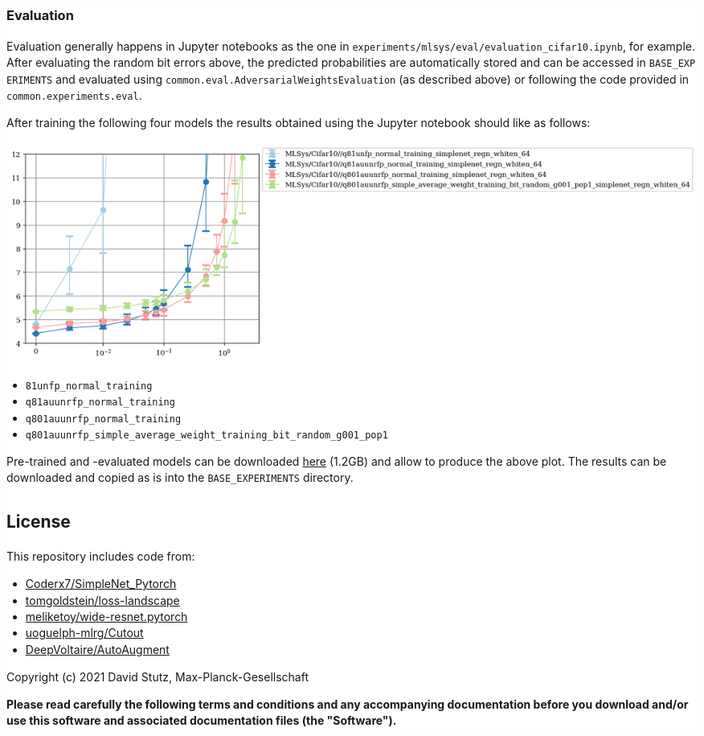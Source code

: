 ### Evaluation

Evaluation generally happens in Jupyter notebooks as the one in `experiments/mlsys/eval/evaluation_cifar10.ipynb`, for example.
After evaluating the random bit errors above, the predicted probabilities are automatically stored and can be accessed
in `BASE_EXPERIMENTS` and evaluated using `common.eval.AdversarialWeightsEvaluation` (as described above) or following
the code provided in `common.experiments.eval`.

After training the following four models the results obtained using the Jupyter notebook should like as follows:

![Results.](results.png?raw=true "Results.")

* `81unfp_normal_training`
* `q81auunrfp_normal_training`
* `q801auunrfp_normal_training`
* `q801auunrfp_simple_average_weight_training_bit_random_g001_pop1`

Pre-trained and -evaluated models can be downloaded [here](https://nextcloud.mpi-klsb.mpg.de/index.php/s/tTJjybKk86pEHNC)
(1.2GB) and allow to produce the above plot. The results can be downloaded and copied as is into the `BASE_EXPERIMENTS`
directory.

## License

This repository includes code from:

* [Coderx7/SimpleNet_Pytorch](https://github.com/Coderx7/SimpleNet_Pytorch)
* [tomgoldstein/loss-landscape](https://github.com/tomgoldstein/loss-landscape)
* [meliketoy/wide-resnet.pytorch](https://github.com/meliketoy/wide-resnet.pytorch)
* [uoguelph-mlrg/Cutout](https://github.com/uoguelph-mlrg/Cutout/blob/master/util/cutout.py)
* [DeepVoltaire/AutoAugment](https://github.com/DeepVoltaire/AutoAugment)

Copyright (c) 2021 David Stutz, Max-Planck-Gesellschaft

**Please read carefully the following terms and conditions and any accompanying documentation before you download and/or use this software and associated documentation files (the "Software").**
